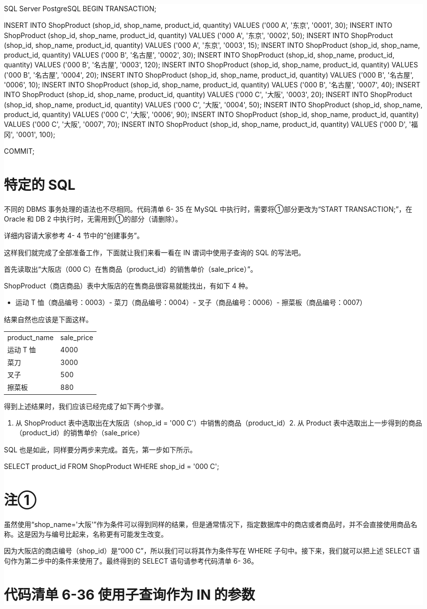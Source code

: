 SQL Server PostgreSQL BEGIN TRANSACTION;

INSERT INTO ShopProduct (shop_id, shop_name, product_id, quantity) VALUES ('000 A', '东京', '0001', 30); INSERT INTO ShopProduct (shop_id, shop_name, product_id, quantity) VALUES ('000 A', '东京', '0002', 50); INSERT INTO ShopProduct (shop_id, shop_name, product_id, quantity) VALUES ('000 A', '东京', '0003', 15); INSERT INTO ShopProduct (shop_id, shop_name, product_id, quantity) VALUES ('000 B', '名古屋', '0002', 30); INSERT INTO ShopProduct (shop_id, shop_name, product_id, quantity) VALUES ('000 B', '名古屋', '0003', 120); INSERT INTO ShopProduct (shop_id, shop_name, product_id, quantity) VALUES ('000 B', '名古屋', '0004', 20); INSERT INTO ShopProduct (shop_id, shop_name, product_id, quantity) VALUES ('000 B', '名古屋', '0006', 10); INSERT INTO ShopProduct (shop_id, shop_name, product_id, quantity) VALUES ('000 B', '名古屋', '0007', 40); INSERT INTO ShopProduct (shop_id, shop_name, product_id, quantity) VALUES ('000 C', '大阪', '0003', 20); INSERT INTO ShopProduct (shop_id, shop_name, product_id, quantity) VALUES ('000 C', '大阪', '0004', 50); INSERT INTO ShopProduct (shop_id, shop_name, product_id, quantity) VALUES ('000 C', '大阪', '0006', 90); INSERT INTO ShopProduct (shop_id, shop_name, product_id, quantity) VALUES ('000 C', '大阪', '0007', 70); INSERT INTO ShopProduct (shop_id, shop_name, product_id, quantity) VALUES ('000 D', '福冈', '0001', 100);

COMMIT;

# 特定的 SQL

不同的 DBMS 事务处理的语法也不尽相同。代码清单 6- 35 在 MySQL 中执行时，需要将①部分更改为“START TRANSACTION;”，在 Oracle 和 DB 2 中执行时，无需用到①的部分（请删除）。

详细内容请大家参考 4- 4 节中的“创建事务”。

这样我们就完成了全部准备工作，下面就让我们来看一看在 IN 谓词中使用子查询的 SQL 的写法吧。

首先读取出“大阪店（000 C）在售商品（product_id）的销售单价（sale_price）”。

ShopProduct（商店商品）表中大阪店的在售商品很容易就能找出，有如下 4 种。

- 运动 T 恤（商品编号：0003）- 菜刀（商品编号：0004）- 叉子（商品编号：0006）- 擦菜板（商品编号：0007）

结果自然也应该是下面这样。

<table><tr><td>product_name</td><td>sale_price</td></tr><tr><td>运动 T 恤</td><td>4000</td></tr><tr><td>菜刀</td><td>3000</td></tr><tr><td>叉子</td><td>500</td></tr><tr><td>擦菜板</td><td>880</td></tr></table>

得到上述结果时，我们应该已经完成了如下两个步骤。

1. 从 ShopProduct 表中选取出在大阪店（shop_id = '000 C'）中销售的商品（product_id）2. 从 Product 表中选取出上一步得到的商品（product_id）的销售单价（sale_price）

SQL 也是如此，同样要分两步来完成。首先，第一步如下所示。

SELECT product_id FROM ShopProduct WHERE shop_id = '000 C';

# 注①

虽然使用“shop_name='大阪'”作为条件可以得到同样的结果，但是通常情况下，指定数据库中的商店或者商品时，并不会直接使用商品名称。这是因为与编号比起来，名称更有可能发生改变。

因为大阪店的商店编号（shop_id）是“000 C”，所以我们可以将其作为条件写在 WHERE 子句中。接下来，我们就可以把上述 SELECT 语句作为第二步中的条件来使用了。最终得到的 SELECT 语句请参考代码清单 6- 36。

# 代码清单 6-36 使用子查询作为 IN 的参数
